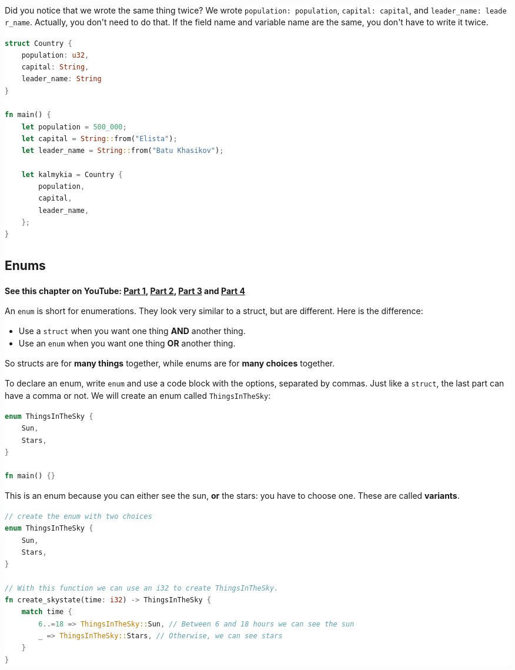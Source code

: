 Did you notice that we wrote the same thing twice? We wrote `population: population`, `capital: capital`, and `leader_name: leader_name`. Actually, you don't need to do that. If the field name and variable name are the same, you don't have to write it twice.

```rust
struct Country {
    population: u32,
    capital: String,
    leader_name: String
}

fn main() {
    let population = 500_000;
    let capital = String::from("Elista");
    let leader_name = String::from("Batu Khasikov");

    let kalmykia = Country {
        population,
        capital,
        leader_name,
    };
}
```

## Enums
**See this chapter on YouTube: [Part 1](https://youtu.be/SRnqNTJUgjs), [Part 2](https://youtu.be/F_EcbWM63lk), [Part 3](https://youtu.be/2uh64U9JesA) and [Part 4](https://youtu.be/LOHVUYTc5Us)**

An `enum` is short for enumerations. They look very similar to a struct, but are different. Here is the difference:

- Use a `struct` when you want one thing **AND** another thing.
- Use an `enum` when you want one thing **OR** another thing.

So structs are for **many things** together, while enums are for **many choices** together.

To declare an enum, write `enum` and use a code block with the options, separated by commas. Just like a `struct`, the last part can have a comma or not. We will create an enum called `ThingsInTheSky`:

```rust
enum ThingsInTheSky {
    Sun,
    Stars,
}

fn main() {}
```

This is an enum because you can either see the sun, **or** the stars: you have to choose one. These are called **variants**.

```rust
// create the enum with two choices
enum ThingsInTheSky {
    Sun,
    Stars,
}

// With this function we can use an i32 to create ThingsInTheSky.
fn create_skystate(time: i32) -> ThingsInTheSky {
    match time {
        6..=18 => ThingsInTheSky::Sun, // Between 6 and 18 hours we can see the sun
        _ => ThingsInTheSky::Stars, // Otherwise, we can see stars
    }
}

```